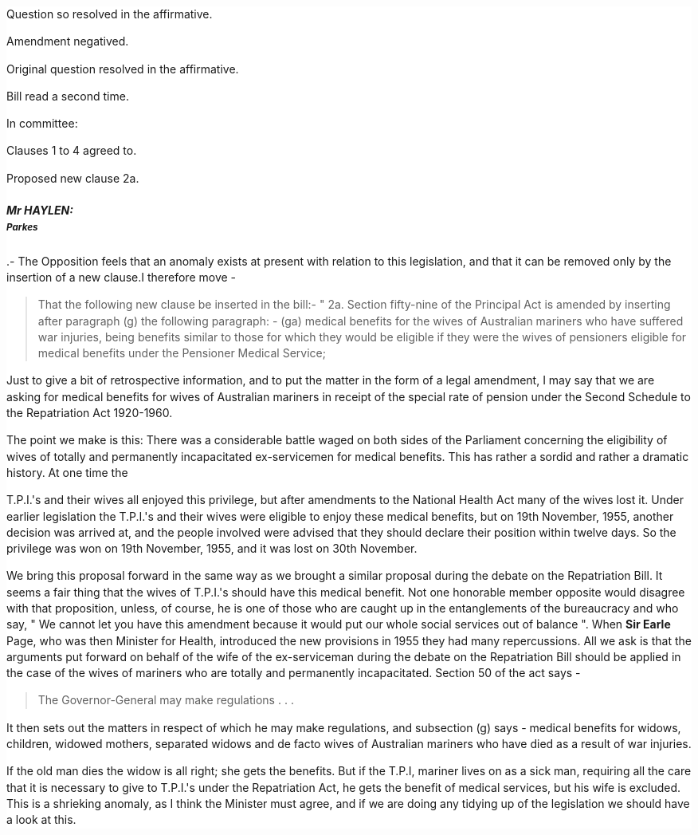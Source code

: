 Question so resolved in the affirmative. 

Amendment negatived. 

Original question resolved in the affirmative. 

Bill read a second time. 

In committee: 

Clauses 1 to 4 agreed to. 

Proposed new clause 2a. 

##### Mr HAYLEN:<br><small class="text-muted">Parkes</small>

.- The Opposition feels that an anomaly exists at present with relation to this legislation, and that it can be removed only by the insertion of a new clause.I therefore move - 

  >That the following new clause be inserted in the bill:- " 2a. Section fifty-nine of the Principal Act is amended by inserting after paragraph (g) the following paragraph: -  (ga) medical benefits for the wives of Australian mariners who have suffered war injuries, being benefits similar to those for which they would be eligible if they were the wives of pensioners eligible for medical benefits under the Pensioner Medical Service; 

Just to give a bit of retrospective information, and to put the matter in the form of a legal amendment, I may say that we are asking for medical benefits for wives of Australian mariners in receipt of the special rate of pension under the Second Schedule to the Repatriation Act 1920-1960. 

The point we make is this: There was a considerable battle waged on both sides of the Parliament concerning the eligibility of wives of totally and permanently incapacitated ex-servicemen for medical benefits. This has rather a sordid and rather a dramatic history. At one time the 

T.P.I.'s and their wives all enjoyed this privilege, but after amendments to the National Health Act many of the wives lost it. Under earlier legislation the T.P.I.'s and their wives were eligible to enjoy these medical benefits, but on 19th November, 1955, another decision was arrived at, and the people involved were advised that they should declare their position within twelve days. So the privilege was won on 19th November, 1955, and it was lost on 30th November. 

We bring this proposal forward in the same way as we brought a similar proposal during the debate on the Repatriation Bill. It seems a fair thing that the wives of T.P.I.'s should have this medical benefit. Not one honorable member opposite would disagree with that proposition, unless, of course, he is one of those who are caught up in the entanglements of the bureaucracy and who say, " We cannot let you have this amendment because it would put our whole social services out of balance ". When  **Sir Earle**  Page, who was then Minister for Health, introduced the new provisions in 1955 they had many repercussions. All we ask is that the arguments put forward on behalf of the wife of the ex-serviceman during the debate on the Repatriation Bill should be applied in the case of the wives of mariners who are totally and permanently incapacitated. Section 50 of the act says - 

  >The Governor-General may make regulations . . . 

It then sets out the matters in respect of which he may make regulations, and subsection (g) says -  medical benefits for widows, children, widowed mothers, separated widows and de facto wives of Australian mariners who have died as  a  result of war injuries. 

If the old man dies the widow is all right; she gets the benefits. But if the T.P.I, mariner lives on as a sick man, requiring all the care that it is necessary to give to T.P.I.'s under the Repatriation Act, he gets the benefit of medical services, but his wife is excluded. This is a shrieking anomaly, as I think the Minister must agree, and if we are doing any tidying up of the legislation we should have a look at this. 
